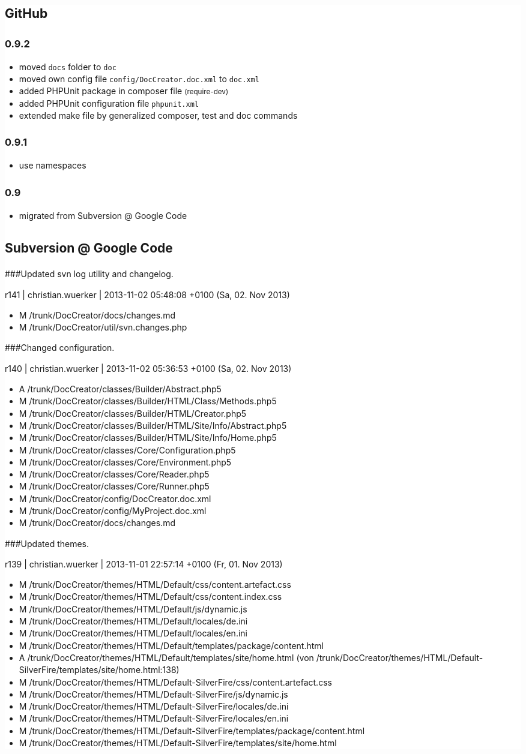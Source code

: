 ## GitHub

### 0.9.2
- moved <code>docs</code> folder to <code>doc</code>
- moved own config file <code>config/DocCreator.doc.xml</code> to <code>doc.xml</code>
- added PHPUnit package in composer file <small class="muted">(require-dev)</small>
- added PHPUnit configuration file <code>phpunit.xml</code>
- extended make file by generalized composer, test and doc commands

### 0.9.1
- use namespaces

### 0.9
- migrated from Subversion @ Google Code 

## Subversion @ Google Code

###Updated svn log utility and changelog.

r141 | christian.wuerker | 2013-11-02 05:48:08 +0100 (Sa, 02. Nov 2013)

- M /trunk/DocCreator/docs/changes.md
- M /trunk/DocCreator/util/svn.changes.php

###Changed configuration.

r140 | christian.wuerker | 2013-11-02 05:36:53 +0100 (Sa, 02. Nov 2013)

- A /trunk/DocCreator/classes/Builder/Abstract.php5
- M /trunk/DocCreator/classes/Builder/HTML/Class/Methods.php5
- M /trunk/DocCreator/classes/Builder/HTML/Creator.php5
- M /trunk/DocCreator/classes/Builder/HTML/Site/Info/Abstract.php5
- M /trunk/DocCreator/classes/Builder/HTML/Site/Info/Home.php5
- M /trunk/DocCreator/classes/Core/Configuration.php5
- M /trunk/DocCreator/classes/Core/Environment.php5
- M /trunk/DocCreator/classes/Core/Reader.php5
- M /trunk/DocCreator/classes/Core/Runner.php5
- M /trunk/DocCreator/config/DocCreator.doc.xml
- M /trunk/DocCreator/config/MyProject.doc.xml
- M /trunk/DocCreator/docs/changes.md

###Updated themes.

r139 | christian.wuerker | 2013-11-01 22:57:14 +0100 (Fr, 01. Nov 2013)

- M /trunk/DocCreator/themes/HTML/Default/css/content.artefact.css
- M /trunk/DocCreator/themes/HTML/Default/css/content.index.css
- M /trunk/DocCreator/themes/HTML/Default/js/dynamic.js
- M /trunk/DocCreator/themes/HTML/Default/locales/de.ini
- M /trunk/DocCreator/themes/HTML/Default/locales/en.ini
- M /trunk/DocCreator/themes/HTML/Default/templates/package/content.html
- A /trunk/DocCreator/themes/HTML/Default/templates/site/home.html (von /trunk/DocCreator/themes/HTML/Default-SilverFire/templates/site/home.html:138)
- M /trunk/DocCreator/themes/HTML/Default-SilverFire/css/content.artefact.css
- M /trunk/DocCreator/themes/HTML/Default-SilverFire/js/dynamic.js
- M /trunk/DocCreator/themes/HTML/Default-SilverFire/locales/de.ini
- M /trunk/DocCreator/themes/HTML/Default-SilverFire/locales/en.ini
- M /trunk/DocCreator/themes/HTML/Default-SilverFire/templates/package/content.html
- M /trunk/DocCreator/themes/HTML/Default-SilverFire/templates/site/home.html
